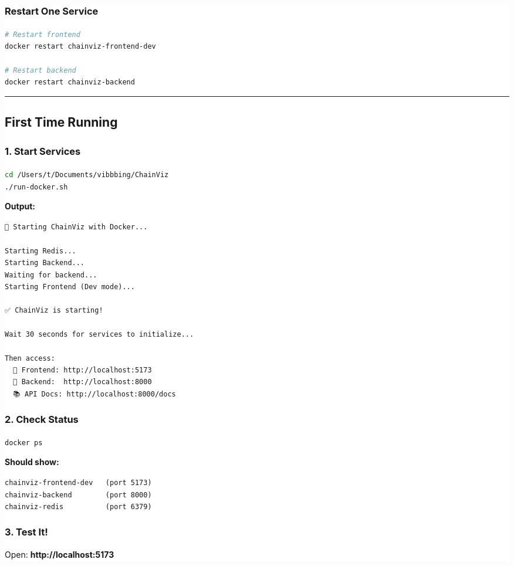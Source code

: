 ### Restart One Service
```bash
# Restart frontend
docker restart chainviz-frontend-dev

# Restart backend
docker restart chainviz-backend
```

---

## First Time Running

### 1. Start Services
```bash
cd /Users/t/Documents/vibbbing/ChainViz
./run-docker.sh
```

**Output:**
```
🐳 Starting ChainViz with Docker...

Starting Redis...
Starting Backend...
Waiting for backend...
Starting Frontend (Dev mode)...

✅ ChainViz is starting!

Wait 30 seconds for services to initialize...

Then access:
  🎨 Frontend: http://localhost:5173
  📡 Backend:  http://localhost:8000
  📚 API Docs: http://localhost:8000/docs
```

### 2. Check Status
```bash
docker ps
```

**Should show:**
```
chainviz-frontend-dev   (port 5173)
chainviz-backend        (port 8000)
chainviz-redis          (port 6379)
```

### 3. Test It!

Open: **http://localhost:5173**
